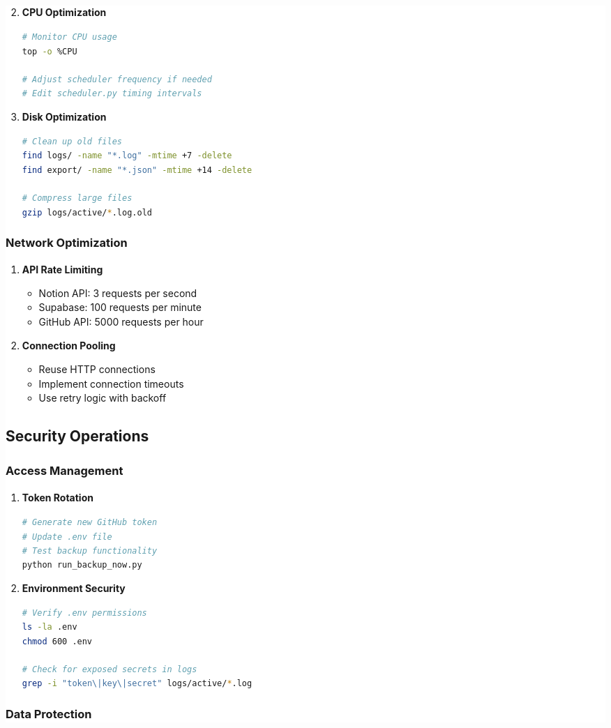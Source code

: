 2. **CPU Optimization**
   ```bash
   # Monitor CPU usage
   top -o %CPU
   
   # Adjust scheduler frequency if needed
   # Edit scheduler.py timing intervals
   ```

3. **Disk Optimization**
   ```bash
   # Clean up old files
   find logs/ -name "*.log" -mtime +7 -delete
   find export/ -name "*.json" -mtime +14 -delete
   
   # Compress large files
   gzip logs/active/*.log.old
   ```

### Network Optimization

1. **API Rate Limiting**
   - Notion API: 3 requests per second
   - Supabase: 100 requests per minute
   - GitHub API: 5000 requests per hour

2. **Connection Pooling**
   - Reuse HTTP connections
   - Implement connection timeouts
   - Use retry logic with backoff

## Security Operations

### Access Management

1. **Token Rotation**
   ```bash
   # Generate new GitHub token
   # Update .env file
   # Test backup functionality
   python run_backup_now.py
   ```

2. **Environment Security**
   ```bash
   # Verify .env permissions
   ls -la .env
   chmod 600 .env
   
   # Check for exposed secrets in logs
   grep -i "token\|key\|secret" logs/active/*.log
   ```

### Data Protection
